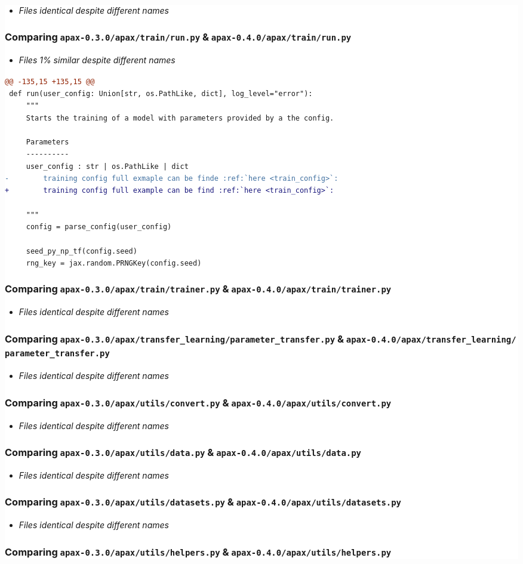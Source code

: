  * *Files identical despite different names*

### Comparing `apax-0.3.0/apax/train/run.py` & `apax-0.4.0/apax/train/run.py`

 * *Files 1% similar despite different names*

```diff
@@ -135,15 +135,15 @@
 def run(user_config: Union[str, os.PathLike, dict], log_level="error"):
     """
     Starts the training of a model with parameters provided by a the config.
 
     Parameters
     ----------
     user_config : str | os.PathLike | dict
-        training config full exmaple can be finde :ref:`here <train_config>`:
+        training config full example can be find :ref:`here <train_config>`:
 
     """
     config = parse_config(user_config)
 
     seed_py_np_tf(config.seed)
     rng_key = jax.random.PRNGKey(config.seed)
```

### Comparing `apax-0.3.0/apax/train/trainer.py` & `apax-0.4.0/apax/train/trainer.py`

 * *Files identical despite different names*

### Comparing `apax-0.3.0/apax/transfer_learning/parameter_transfer.py` & `apax-0.4.0/apax/transfer_learning/parameter_transfer.py`

 * *Files identical despite different names*

### Comparing `apax-0.3.0/apax/utils/convert.py` & `apax-0.4.0/apax/utils/convert.py`

 * *Files identical despite different names*

### Comparing `apax-0.3.0/apax/utils/data.py` & `apax-0.4.0/apax/utils/data.py`

 * *Files identical despite different names*

### Comparing `apax-0.3.0/apax/utils/datasets.py` & `apax-0.4.0/apax/utils/datasets.py`

 * *Files identical despite different names*

### Comparing `apax-0.3.0/apax/utils/helpers.py` & `apax-0.4.0/apax/utils/helpers.py`
